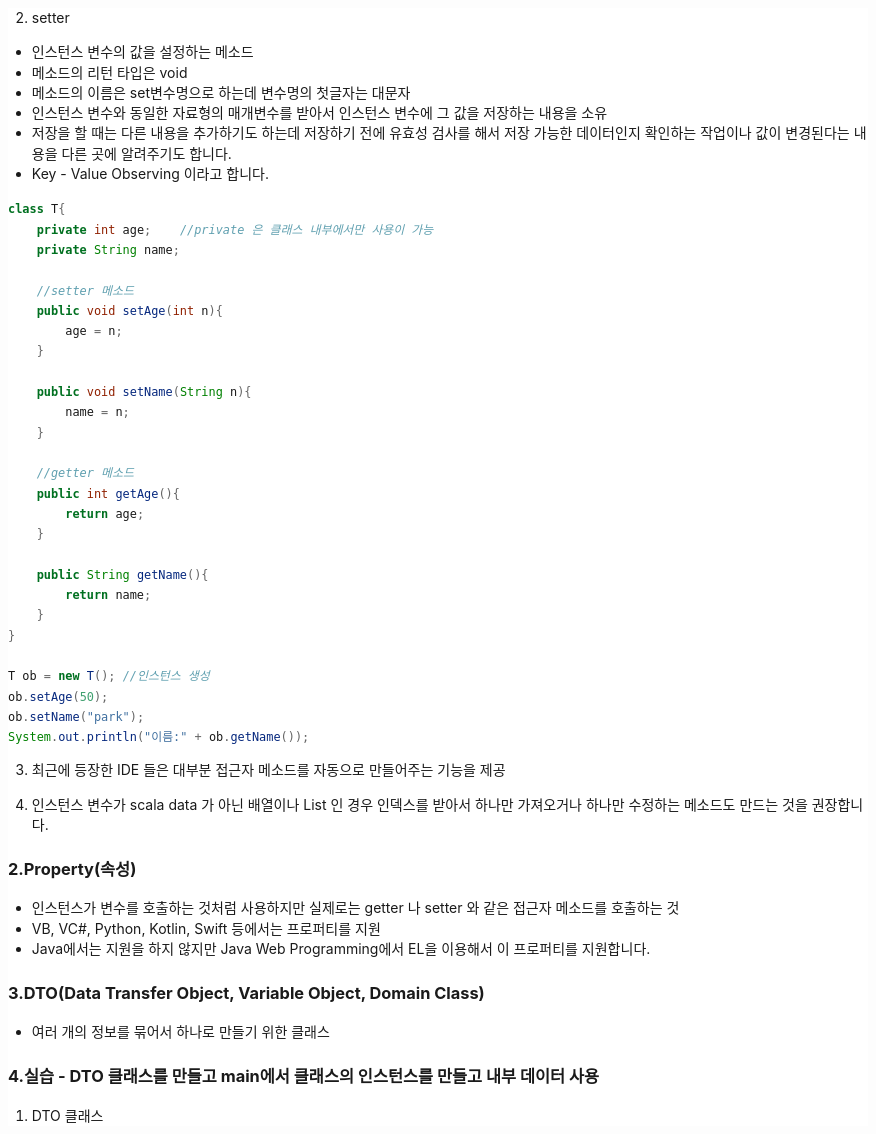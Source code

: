 2) setter
* 인스턴스 변수의 값을 설정하는 메소드
* 메소드의 리턴 타입은 void
* 메소드의 이름은 set변수명으로 하는데 변수명의 첫글자는 대문자
* 인스턴스 변수와 동일한 자료형의 매개변수를 받아서 인스턴스 변수에 그 값을 저장하는 내용을 소유
* 저장을 할 때는 다른 내용을 추가하기도 하는데 저장하기 전에 유효성 검사를 해서 저장 가능한 데이터인지 확인하는 작업이나 값이 변경된다는 내용을 다른 곳에 알려주기도 합니다.
* Key - Value Observing 이라고 합니다.

```java
class T{
	private int age;    //private 은 클래스 내부에서만 사용이 가능
	private String name;

	//setter 메소드
	public void setAge(int n){
		age = n;
	}
	
	public void setName(String n){
		name = n;
	}
	
	//getter 메소드
	public int getAge(){
		return age;
	}
	
	public String getName(){
		return name;
	}
}

T ob = new T(); //인스턴스 생성
ob.setAge(50);
ob.setName("park");
System.out.println("이름:" + ob.getName());
```

3) 최근에 등장한 IDE 들은 대부분 접근자 메소드를 자동으로 만들어주는 기능을 제공

4) 인스턴스 변수가 scala data 가 아닌 배열이나 List 인 경우 인덱스를 받아서 하나만 가져오거나 하나만 수정하는 메소드도 만드는 것을 권장합니다.

### 2.Property(속성)
* 인스턴스가 변수를 호출하는 것처럼 사용하지만 실제로는 getter 나 setter 와 같은 접근자 메소드를 호출하는 것
* VB, VC#, Python, Kotlin, Swift 등에서는 프로퍼티를 지원
* Java에서는 지원을 하지 않지만 Java Web Programming에서 EL을 이용해서 이 프로퍼티를 지원합니다.

### 3.DTO(Data Transfer Object, Variable Object, Domain Class)
* 여러 개의 정보를 묶어서 하나로 만들기 위한 클래스

### 4.실습 - DTO 클래스를 만들고 main에서 클래스의 인스턴스를 만들고 내부 데이터 사용
1) DTO 클래스
